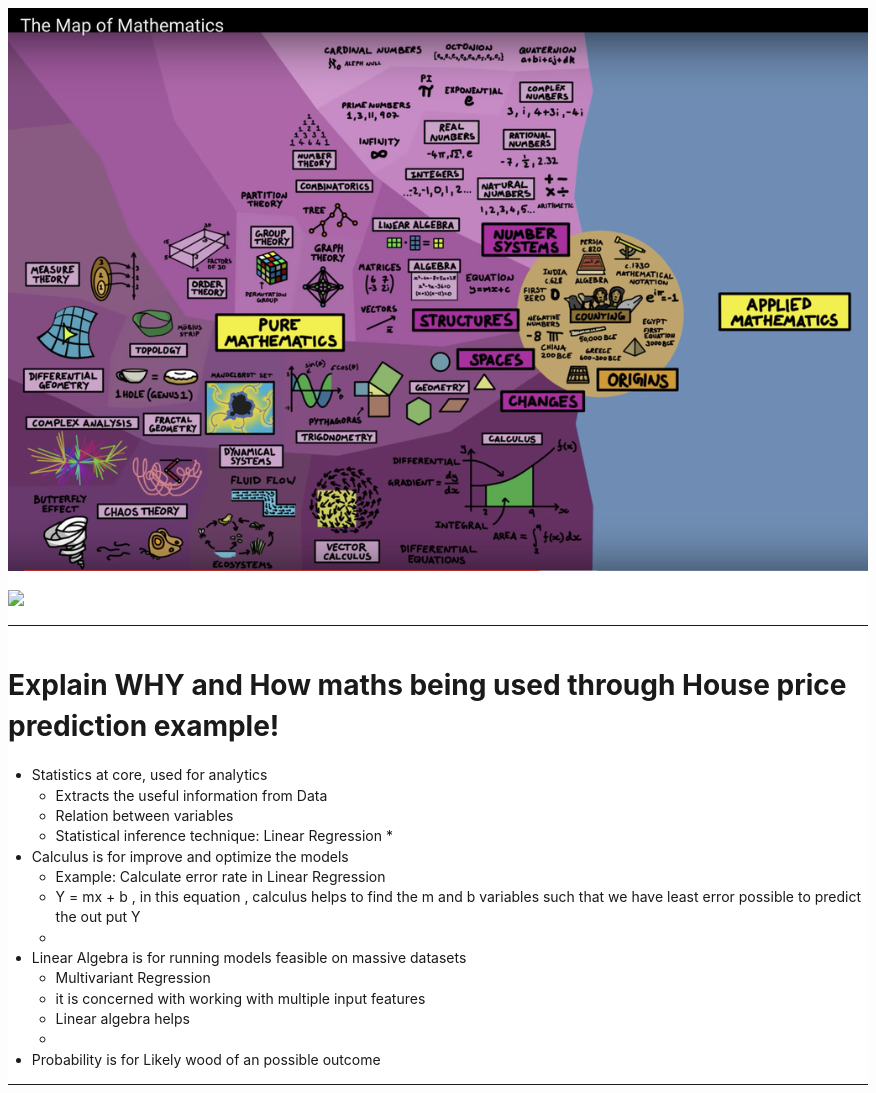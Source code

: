 ![](Math%20basics%20(Machine%20Learning)/Screen%20Shot%202018-07-09%20at%206.41.08%20AM.png)


![](Math%20basics%20(Machine%20Learning)/Screen%20Shot%202018-07-09%20at%206.57.16%20AM.png)

- - - -


# Explain WHY and How maths being used through House price prediction example!
* Statistics at core, used for analytics
	* Extracts the useful information from Data
	* Relation between variables
	* Statistical inference technique: Linear Regression
		* 
* Calculus is for improve and optimize the models
	* Example: Calculate error rate in Linear Regression
	* Y = mx + b , in this equation , calculus helps to find the m and b variables such that we have least error possible to predict the out put Y
	* 
* Linear Algebra is for running models feasible on massive datasets
	* Multivariant Regression
	* it is concerned with working with multiple input features
	* Linear algebra helps
	* 
* Probability is for Likely wood of an possible outcome
- - - -
